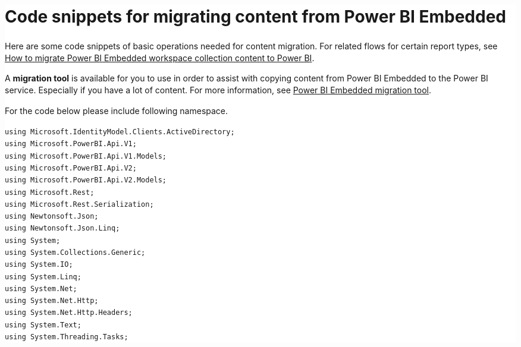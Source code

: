 <properties
   pageTitle="Code snippets for migrating content from Power BI Embedded"
   description="Here are some code snippets of basic operations needed for content migration"
   services="powerbi"
   documentationCenter=""
   authors="guyinacube"
   manager="erikre"
   backup=""
   editor=""
   tags=""
   qualityFocus="no"
   qualityDate=""/>

<tags
   ms.service="powerbi"
   ms.devlang="NA"
   ms.topic="article"
   ms.tgt_pltfrm="NA"
   ms.workload="powerbi"
   ms.date="06/12/2017"
   ms.author="asaxton"/>

# Code snippets for migrating content from Power BI Embedded

Here are some code snippets of basic operations needed for content migration. For related flows for certain report types, see [How to migrate Power BI Embedded workspace collection content to Power BI](powerbi-developer-migrate-from-powerbi-embedded.md#content-migration).

A **migration tool** is available for you to use in order to assist with copying content from Power BI Embedded to the Power BI service. Especially if you have a lot of content. For more information, see [Power BI Embedded migration tool](powerbi-developer-migrate-tool.md).

For the code below please include following namespace.

```
using Microsoft.IdentityModel.Clients.ActiveDirectory;
using Microsoft.PowerBI.Api.V1;
using Microsoft.PowerBI.Api.V1.Models;
using Microsoft.PowerBI.Api.V2;
using Microsoft.PowerBI.Api.V2.Models;
using Microsoft.Rest;
using Microsoft.Rest.Serialization;
using Newtonsoft.Json;
using Newtonsoft.Json.Linq;
using System;
using System.Collections.Generic;
using System.IO;
using System.Linq;
using System.Net;
using System.Net.Http;
using System.Net.Http.Headers;
using System.Text;
using System.Threading.Tasks;
```
